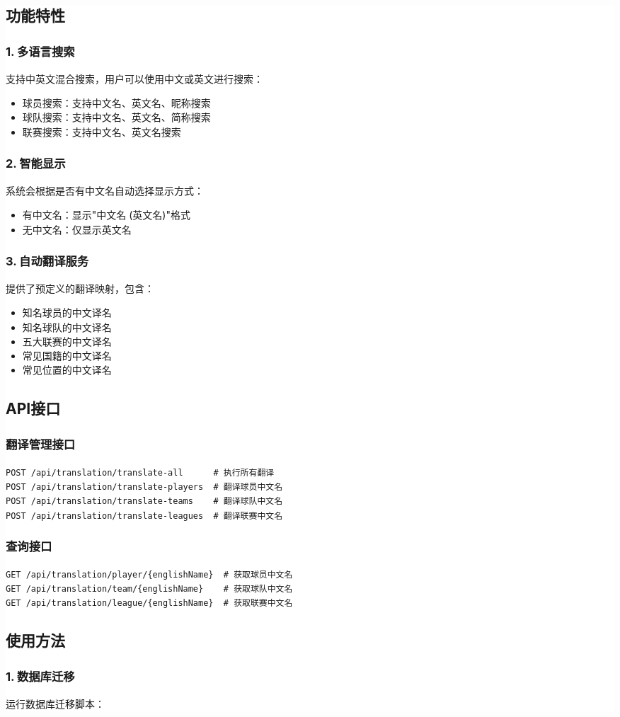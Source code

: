 ## 功能特性

### 1. 多语言搜索

支持中英文混合搜索，用户可以使用中文或英文进行搜索：

- 球员搜索：支持中文名、英文名、昵称搜索
- 球队搜索：支持中文名、英文名、简称搜索
- 联赛搜索：支持中文名、英文名搜索

### 2. 智能显示

系统会根据是否有中文名自动选择显示方式：

- 有中文名：显示"中文名 (英文名)"格式
- 无中文名：仅显示英文名

### 3. 自动翻译服务

提供了预定义的翻译映射，包含：

- 知名球员的中文译名
- 知名球队的中文译名
- 五大联赛的中文译名
- 常见国籍的中文译名
- 常见位置的中文译名

## API接口

### 翻译管理接口

```
POST /api/translation/translate-all      # 执行所有翻译
POST /api/translation/translate-players  # 翻译球员中文名
POST /api/translation/translate-teams    # 翻译球队中文名
POST /api/translation/translate-leagues  # 翻译联赛中文名
```

### 查询接口

```
GET /api/translation/player/{englishName}  # 获取球员中文名
GET /api/translation/team/{englishName}    # 获取球队中文名
GET /api/translation/league/{englishName}  # 获取联赛中文名
```

## 使用方法

### 1. 数据库迁移

运行数据库迁移脚本：
